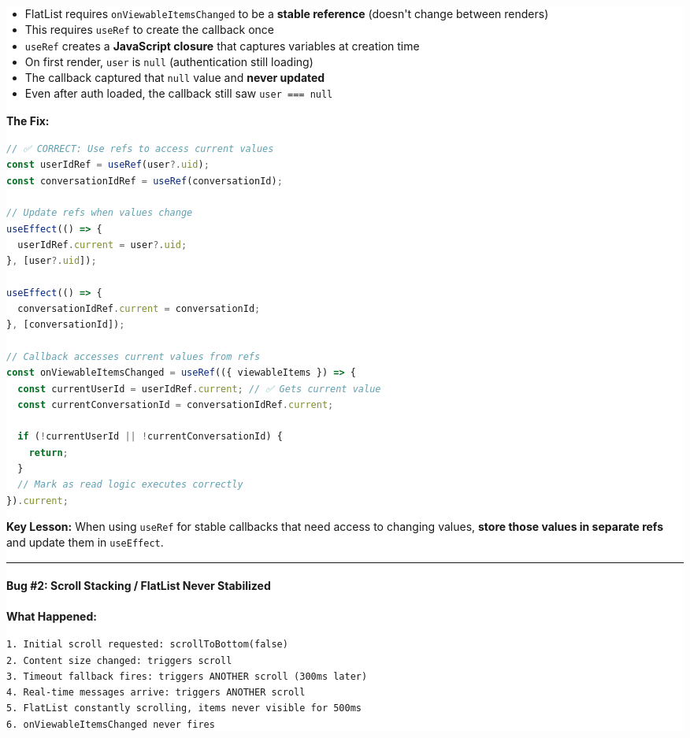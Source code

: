 - FlatList requires `onViewableItemsChanged` to be a **stable reference** (doesn't change between renders)
- This requires `useRef` to create the callback once
- `useRef` creates a **JavaScript closure** that captures variables at creation time
- On first render, `user` is `null` (authentication still loading)
- The callback captured that `null` value and **never updated**
- Even after auth loaded, the callback still saw `user === null`

**The Fix:**

```typescript
// ✅ CORRECT: Use refs to access current values
const userIdRef = useRef(user?.uid);
const conversationIdRef = useRef(conversationId);

// Update refs when values change
useEffect(() => {
  userIdRef.current = user?.uid;
}, [user?.uid]);

useEffect(() => {
  conversationIdRef.current = conversationId;
}, [conversationId]);

// Callback accesses current values from refs
const onViewableItemsChanged = useRef(({ viewableItems }) => {
  const currentUserId = userIdRef.current; // ✅ Gets current value
  const currentConversationId = conversationIdRef.current;

  if (!currentUserId || !currentConversationId) {
    return;
  }
  // Mark as read logic executes correctly
}).current;
```

**Key Lesson:** When using `useRef` for stable callbacks that need access to changing values, **store those values in separate refs** and update them in `useEffect`.

---

#### **Bug #2: Scroll Stacking / FlatList Never Stabilized**

**What Happened:**

```
1. Initial scroll requested: scrollToBottom(false)
2. Content size changed: triggers scroll
3. Timeout fallback fires: triggers ANOTHER scroll (300ms later)
4. Real-time messages arrive: triggers ANOTHER scroll
5. FlatList constantly scrolling, items never visible for 500ms
6. onViewableItemsChanged never fires
```
